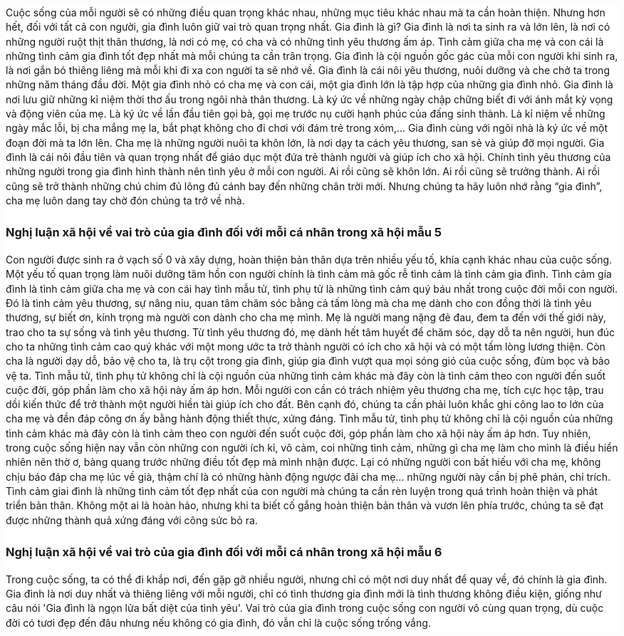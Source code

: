 Cuộc sống của mỗi người sẽ có những điều quan trọng khác nhau, những mục tiêu khác nhau mà ta cần hoàn thiện. Nhưng hơn hết, đối với tất cả con người, gia đình luôn giữ vai trò quan trọng nhất. Gia đình là gì? Gia đình là nơi ta sinh ra và lớn lên, là nơi có những người ruột thịt thân thương, là nơi có mẹ, có cha và có những tình yêu thương ấm áp. Tình cảm giữa cha mẹ và con cái là những tình cảm gia đình tốt đẹp nhất mà mỗi chúng ta cần trân trọng. Gia đình là cội nguồn gốc gác của mỗi con người khi sinh ra, là nơi gắn bó thiêng liêng mà mỗi khi đi xa con người ta sẽ nhớ về. Gia đình là cái nôi yêu thương, nuôi dưỡng và che chở ta trong những năm tháng đầu đời. Một gia đình nhỏ có cha mẹ và con cái, một gia đình lớn là tập hợp của những gia đình nhỏ. Gia đình là nơi lưu giữ những kỉ niệm thời thơ ấu trong ngôi nhà thân thương. Là ký ức về những ngày chập chững biết đi với ánh mắt kỳ vọng và động viên của mẹ. Là ký ức về lần đầu tiên gọi bà, gọi mẹ trước nụ cười hạnh phúc của đấng sinh thành. Là kỉ niệm về những ngày mắc lỗi, bị cha mắng mẹ la, bắt phạt không cho đi chơi với đám trẻ trong xóm,… Gia đình cùng với ngôi nhà là ký ức về một đoạn đời mà ta lớn lên. Cha mẹ là những người nuôi ta khôn lớn, là nơi dạy ta cách yêu thương, san sẻ và giúp đỡ mọi người. Gia đình là cái nôi đầu tiên và quan trọng nhất để giáo dục một đứa trẻ thành người và giúp ích cho xã hội. Chính tình yêu thương của những người trong gia đình hình thành nên tình yêu ở mỗi con người. Ai rồi cũng sẽ khôn lớn. Ai rồi cũng sẽ trưởng thành. Ai rồi cũng sẽ trở thành những chú chim đủ lông đủ cánh bay đến những chân trời mới. Nhưng chúng ta hãy luôn nhớ rằng “gia đình”, cha mẹ luôn dang tay chờ đón chúng ta trở về nhà.
### Nghị luận xã hội về vai trò của gia đình đối với mỗi cá nhân trong xã hội mẫu 5
Con người được sinh ra ở vạch số 0 và xây dựng, hoàn thiện bản thân dựa trên nhiều yếu tố, khía cạnh khác nhau của cuộc sống. Một yếu tố quan trọng làm nuôi dưỡng tâm hồn con người chính là tình cảm mà gốc rễ tình cảm là tình cảm gia đình.
Tình cảm gia đình là tình cảm giữa cha mẹ và con cái hay tình mẫu tử, tình phụ tử là những tình cảm quý báu nhất trong cuộc đời mỗi con người. Đó là tình cảm yêu thương, sự nâng niu, quan tâm chăm sóc bằng cả tấm lòng mà cha mẹ dành cho con đồng thời là tình yêu thương, sự biết ơn, kính trọng mà người con dành cho cha mẹ mình. Mẹ là người mang nặng đẻ đau, đem ta đến với thế giới này, trao cho ta sự sống và tình yêu thương. Từ tình yêu thương đó, mẹ dành hết tâm huyết để chăm sóc, dạy dỗ ta nên người, hun đúc cho ta những tình cảm cao quý khác với một mong ước ta trở thành người có ích cho xã hội và có một tấm lòng lương thiện. Còn cha là người dạy dỗ, bảo vệ cho ta, là trụ cột trong gia đình, giúp gia đình vượt qua mọi sóng gió của cuộc sống, đùm bọc và bảo vệ ta.
Tình mẫu tử, tình phụ tử không chỉ là cội nguồn của những tình cảm khác mà đây còn là tình cảm theo con người đến suốt cuộc đời, góp phần làm cho xã hội này ấm áp hơn. Mỗi người con cần có trách nhiệm yêu thương cha mẹ, tích cực học tập, trau dồi kiến thức để trở thành một người hiền tài giúp ích cho đất. Bên cạnh đó, chúng ta cần phải luôn khắc ghi công lao to lớn của cha mẹ và đền đáp công ơn ấy bằng hành động thiết thực, xứng đáng. Tình mẫu tử, tình phụ tử không chỉ là cội nguồn của những tình cảm khác mà đây còn là tình cảm theo con người đến suốt cuộc đời, góp phần làm cho xã hội này ấm áp hơn.
Tuy nhiên, trong cuộc sống hiện nay vẫn còn những con người ích kỉ, vô cảm, coi những tình cảm, những gì cha mẹ làm cho mình là điều hiển nhiên nên thờ ơ, bàng quang trước những điều tốt đẹp mà mình nhận được. Lại có những người con bất hiếu với cha mẹ, không chịu báo đáp cha mẹ lúc về già, thậm chí là có những hành động ngược đãi cha mẹ… những người này cần bị phê phán, chỉ trích.
Tình cảm giai đình là những tình cảm tốt đẹp nhất của con người mà chúng ta cần rèn luyện trong quá trình hoàn thiện và phát triển bản thân. Không một ai là hoàn hảo, nhưng khi ta biết cố gắng hoàn thiện bản thân và vươn lên phía trước, chúng ta sẽ đạt được những thành quả xứng đáng với công sức bỏ ra.
### Nghị luận xã hội về vai trò của gia đình đối với mỗi cá nhân trong xã hội mẫu 6
Trong cuộc sống, ta có thể đi khắp nơi, đến gặp gỡ nhiều người, nhưng chỉ có một nơi duy nhất để quay về, đó chính là gia đình. Gia đình là nơi duy nhất và thiêng liêng với mỗi người, chỉ có tình thương gia đình mới là tình thương không điều kiện, giống như câu nói 'Gia đình là ngọn lửa bất diệt của tình yêu'. Vai trò của gia đình trong cuộc sống con người vô cùng quan trọng, dù cuộc đời có tươi đẹp đến đâu nhưng nếu không có gia đình, đó vẫn chỉ là cuộc sống trống vắng.